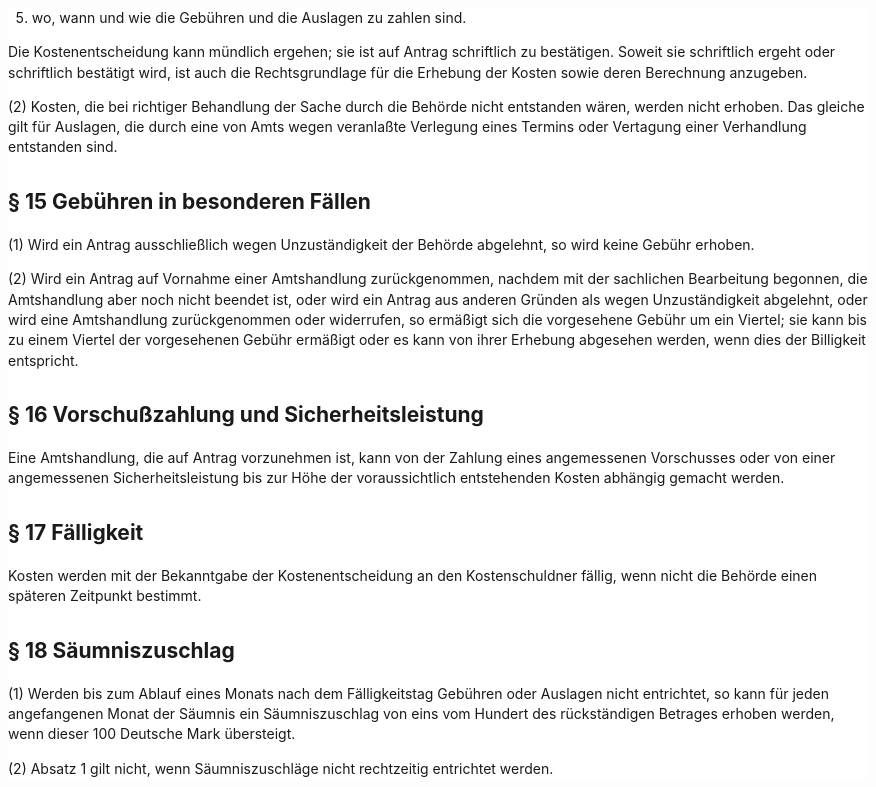 
5.  wo, wann und wie die Gebühren und die Auslagen zu zahlen sind.



Die Kostenentscheidung kann mündlich ergehen; sie ist auf Antrag
schriftlich zu bestätigen. Soweit sie schriftlich ergeht oder
schriftlich bestätigt wird, ist auch die Rechtsgrundlage für die
Erhebung der Kosten sowie deren Berechnung anzugeben.

(2) Kosten, die bei richtiger Behandlung der Sache durch die Behörde
nicht entstanden wären, werden nicht erhoben. Das gleiche gilt für
Auslagen, die durch eine von Amts wegen veranlaßte Verlegung eines
Termins oder Vertagung einer Verhandlung entstanden sind.


## § 15 Gebühren in besonderen Fällen

(1) Wird ein Antrag ausschließlich wegen Unzuständigkeit der Behörde
abgelehnt, so wird keine Gebühr erhoben.

(2) Wird ein Antrag auf Vornahme einer Amtshandlung zurückgenommen,
nachdem mit der sachlichen Bearbeitung begonnen, die Amtshandlung aber
noch nicht beendet ist, oder wird ein Antrag aus anderen Gründen als
wegen Unzuständigkeit abgelehnt, oder wird eine Amtshandlung
zurückgenommen oder widerrufen, so ermäßigt sich die vorgesehene
Gebühr um ein Viertel; sie kann bis zu einem Viertel der vorgesehenen
Gebühr ermäßigt oder es kann von ihrer Erhebung abgesehen werden, wenn
dies der Billigkeit entspricht.


## § 16 Vorschußzahlung und Sicherheitsleistung

Eine Amtshandlung, die auf Antrag vorzunehmen ist, kann von der
Zahlung eines angemessenen Vorschusses oder von einer angemessenen
Sicherheitsleistung bis zur Höhe der voraussichtlich entstehenden
Kosten abhängig gemacht werden.


## § 17 Fälligkeit

Kosten werden mit der Bekanntgabe der Kostenentscheidung an den
Kostenschuldner fällig, wenn nicht die Behörde einen späteren
Zeitpunkt bestimmt.


## § 18 Säumniszuschlag

(1) Werden bis zum Ablauf eines Monats nach dem Fälligkeitstag
Gebühren oder Auslagen nicht entrichtet, so kann für jeden
angefangenen Monat der Säumnis ein Säumniszuschlag von eins vom
Hundert des rückständigen Betrages erhoben werden, wenn dieser 100
Deutsche Mark übersteigt.

(2) Absatz 1 gilt nicht, wenn Säumniszuschläge nicht rechtzeitig
entrichtet werden.
